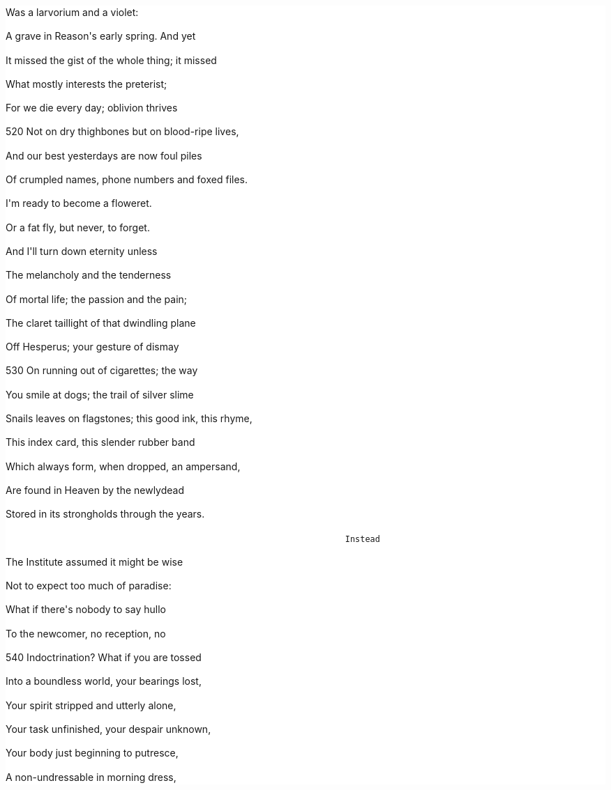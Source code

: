 Was a larvorium and a violet:

A grave in Reason's early spring. And yet

It missed the gist of the whole thing; it missed

What mostly interests the preterist;

For we die every day; oblivion thrives

520 Not on dry thighbones but on blood-ripe lives,

And our best yesterdays are now foul piles

Of crumpled names, phone numbers and foxed files.

I'm ready to become a floweret.

Or a fat fly, but never, to forget.

And I'll turn down eternity unless 

The melancholy and the tenderness

Of mortal life; the passion and the pain;

The claret taillight of that dwindling plane

Off Hesperus; your gesture of dismay

530 On running out of cigarettes; the way

You smile at dogs; the trail of silver slime

Snails leaves on flagstones; this good ink, this rhyme,

This index card, this slender rubber band

Which always form, when dropped, an ampersand,

Are found in Heaven by the newlydead

Stored in its strongholds through the years.

                                                                        Instead

The Institute assumed it might be wise

Not to expect too much of paradise:

What if there's nobody to say hullo

To the newcomer, no reception, no

540 Indoctrination? What if you are tossed 

Into a boundless world, your bearings lost,

Your spirit stripped and utterly alone,

Your task unfinished, your despair unknown,

Your body just beginning to putresce,

A non-undressable in morning dress,
